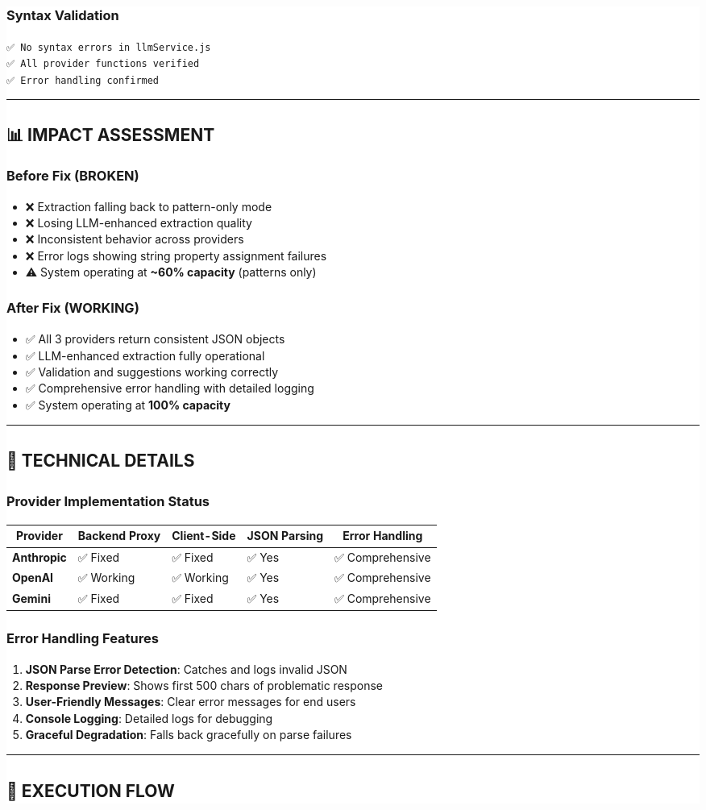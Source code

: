 ### Syntax Validation
```bash
✅ No syntax errors in llmService.js
✅ All provider functions verified
✅ Error handling confirmed
```

---

## 📊 IMPACT ASSESSMENT

### Before Fix (BROKEN)
- ❌ Extraction falling back to pattern-only mode
- ❌ Losing LLM-enhanced extraction quality
- ❌ Inconsistent behavior across providers
- ❌ Error logs showing string property assignment failures
- ⚠️ System operating at **~60% capacity** (patterns only)

### After Fix (WORKING)
- ✅ All 3 providers return consistent JSON objects
- ✅ LLM-enhanced extraction fully operational
- ✅ Validation and suggestions working correctly
- ✅ Comprehensive error handling with detailed logging
- ✅ System operating at **100% capacity**

---

## 🎯 TECHNICAL DETAILS

### Provider Implementation Status

| Provider | Backend Proxy | Client-Side | JSON Parsing | Error Handling |
|----------|--------------|-------------|--------------|----------------|
| **Anthropic** | ✅ Fixed | ✅ Fixed | ✅ Yes | ✅ Comprehensive |
| **OpenAI** | ✅ Working | ✅ Working | ✅ Yes | ✅ Comprehensive |
| **Gemini** | ✅ Fixed | ✅ Fixed | ✅ Yes | ✅ Comprehensive |

### Error Handling Features
1. **JSON Parse Error Detection**: Catches and logs invalid JSON
2. **Response Preview**: Shows first 500 chars of problematic response
3. **User-Friendly Messages**: Clear error messages for end users
4. **Console Logging**: Detailed logs for debugging
5. **Graceful Degradation**: Falls back gracefully on parse failures

---

## 🔄 EXECUTION FLOW
